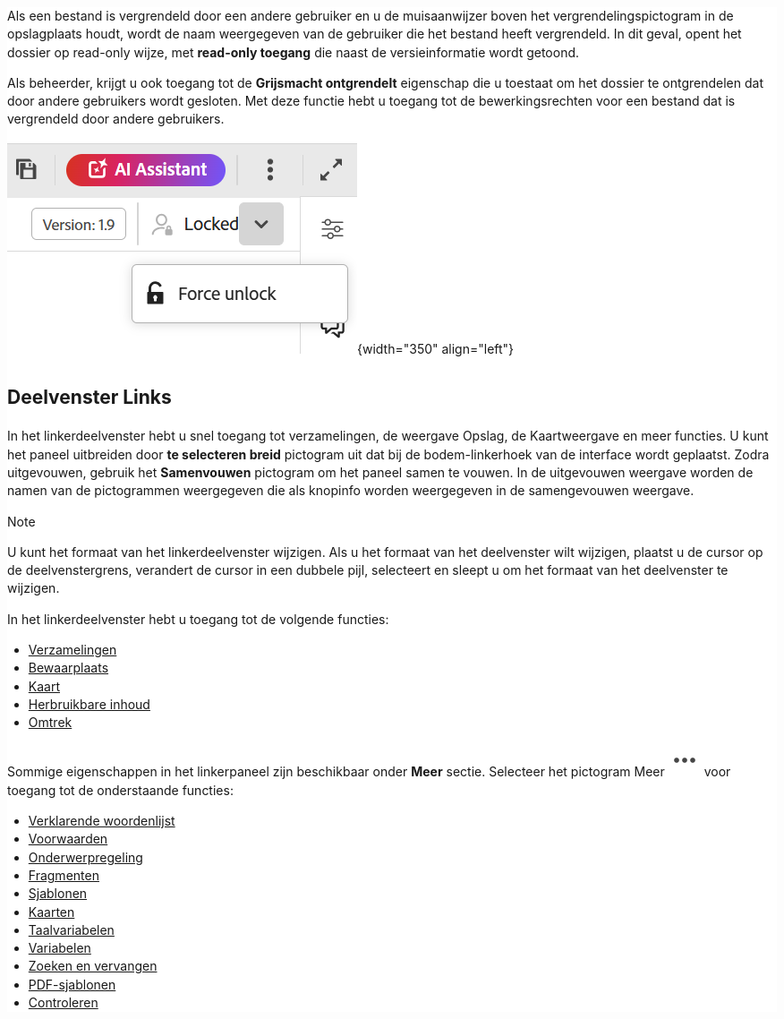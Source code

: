 Als een bestand is vergrendeld door een andere gebruiker en u de muisaanwijzer boven het vergrendelingspictogram in de opslagplaats houdt, wordt de naam weergegeven van de gebruiker die het bestand heeft vergrendeld. In dit geval, opent het dossier op read-only wijze, met **read-only toegang** die naast de versieinformatie wordt getoond.

Als beheerder, krijgt u ook toegang tot de **Grijsmacht ontgrendelt** eigenschap die u toestaat om het dossier te ontgrendelen dat door andere gebruikers wordt gesloten. Met deze functie hebt u toegang tot de bewerkingsrechten voor een bestand dat is vergrendeld door andere gebruikers.

![](images/web-editor-force-unlock-new.png){width="350" align="left"}

## Deelvenster Links

In het linkerdeelvenster hebt u snel toegang tot verzamelingen, de weergave Opslag, de Kaartweergave en meer functies. U kunt het paneel uitbreiden door **te selecteren breid** pictogram uit dat bij de bodem-linkerhoek van de interface wordt geplaatst. Zodra uitgevouwen, gebruik het **Samenvouwen** pictogram om het paneel samen te vouwen. In de uitgevouwen weergave worden de namen van de pictogrammen weergegeven die als knopinfo worden weergegeven in de samengevouwen weergave.

>[!NOTE]
>
> U kunt het formaat van het linkerdeelvenster wijzigen. Als u het formaat van het deelvenster wilt wijzigen, plaatst u de cursor op de deelvenstergrens, verandert de cursor in een dubbele pijl, selecteert en sleept u om het formaat van het deelvenster te wijzigen.

In het linkerdeelvenster hebt u toegang tot de volgende functies:

- [Verzamelingen](#collections)
- [Bewaarplaats](#repository)
- [Kaart](#map)
- [Herbruikbare inhoud](#reusable-content)
- [Omtrek](#outline)

Sommige eigenschappen in het linkerpaneel zijn beschikbaar onder **Meer** sectie. Selecteer het pictogram Meer ![](images/Smock_MoreSmallList_18_N.svg) voor toegang tot de onderstaande functies:

- [Verklarende woordenlijst](#glossary)
- [Voorwaarden](#conditions)
- [Onderwerpregeling](#subject-scheme)
- [Fragmenten](#snippets)
- [Sjablonen](#templates)
- [Kaarten](#citations)
- [Taalvariabelen](#language-variables)
- [Variabelen](#variables)
- [Zoeken en vervangen](#find-and-replace)
- [PDF-sjablonen](#pdf-templates)
- [Controleren](#review)
